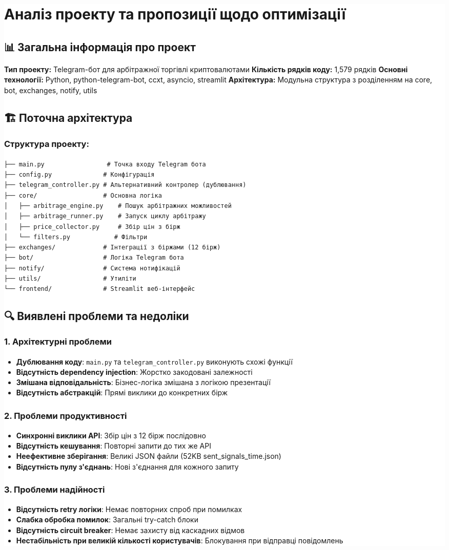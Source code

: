 # Аналіз проекту та пропозиції щодо оптимізації

## 📊 Загальна інформація про проект

**Тип проекту:** Telegram-бот для арбітражної торгівлі криптовалютами
**Кількість рядків коду:** 1,579 рядків
**Основні технології:** Python, python-telegram-bot, ccxt, asyncio, streamlit
**Архітектура:** Модульна структура з розділенням на core, bot, exchanges, notify, utils

## 🏗️ Поточна архітектура

### Структура проекту:
```
├── main.py                 # Точка входу Telegram бота
├── config.py              # Конфігурація
├── telegram_controller.py # Альтернативний контролер (дублювання)
├── core/                  # Основна логіка
│   ├── arbitrage_engine.py    # Пошук арбітражних можливостей
│   ├── arbitrage_runner.py    # Запуск циклу арбітражу
│   ├── price_collector.py     # Збір цін з бірж
│   └── filters.py            # Фільтри
├── exchanges/             # Інтеграції з біржами (12 бірж)
├── bot/                   # Логіка Telegram бота
├── notify/                # Система нотифікацій
├── utils/                 # Утиліти
└── frontend/              # Streamlit веб-інтерфейс
```

## 🔍 Виявлені проблеми та недоліки

### 1. **Архітектурні проблеми**
- **Дублювання коду**: `main.py` та `telegram_controller.py` виконують схожі функції
- **Відсутність dependency injection**: Жорстко закодовані залежності
- **Змішана відповідальність**: Бізнес-логіка змішана з логікою презентації
- **Відсутність абстракцій**: Прямі виклики до конкретних бірж

### 2. **Проблеми продуктивності**
- **Синхронні виклики API**: Збір цін з 12 бірж послідовно
- **Відсутність кешування**: Повторні запити до тих же API
- **Неефективне зберігання**: Великі JSON файли (52KB sent_signals_time.json)
- **Відсутність пулу з'єднань**: Нові з'єднання для кожного запиту

### 3. **Проблеми надійності**
- **Відсутність retry логіки**: Немає повторних спроб при помилках
- **Слабка обробка помилок**: Загальні try-catch блоки
- **Відсутність circuit breaker**: Немає захисту від каскадних відмов
- **Нестабільність при великій кількості користувачів**: Блокування при відправці повідомлень
